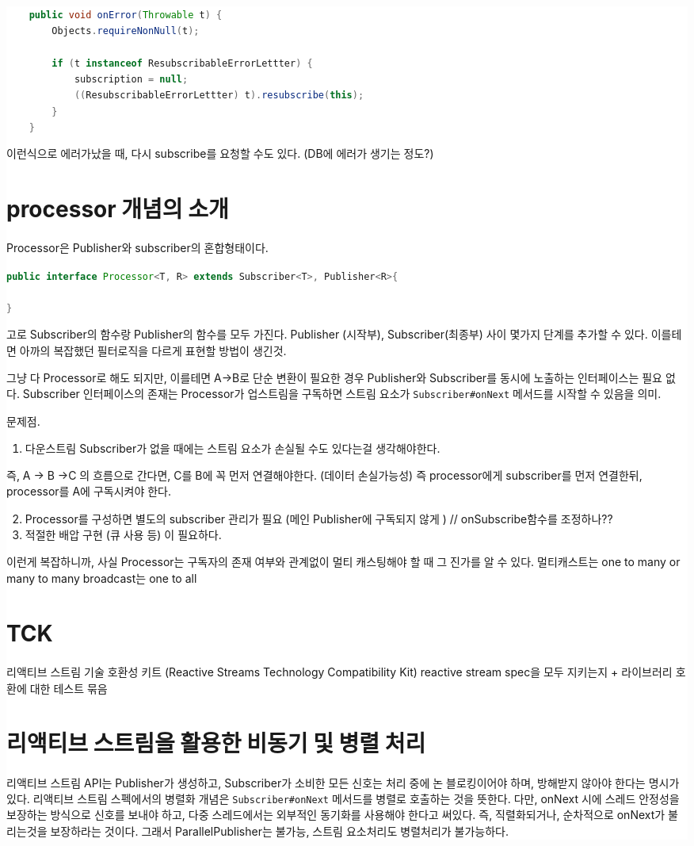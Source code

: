 ```java
    public void onError(Throwable t) {
        Objects.requireNonNull(t);

        if (t instanceof ResubscribableErrorLettter) {
            subscription = null;
            ((ResubscribableErrorLettter) t).resubscribe(this);
        }
    }
```
이런식으로 에러가났을 때, 다시 subscribe를 요청할 수도 있다. (DB에 에러가 생기는 정도?)


# processor 개념의 소개

Processor은 Publisher와 subscriber의 혼합형태이다.
```java
public interface Processor<T, R> extends Subscriber<T>, Publisher<R>{
    
}
```

고로 Subscriber의 함수랑 Publisher의 함수를 모두 가진다.
Publisher (시작부), Subscriber(최종부) 사이 몇가지 단계를 추가할 수 있다.
이를테면 아까의 복잡했던 필터로직을 다르게 표현할 방법이 생긴것.

그냥 다 Processor로 해도 되지만, 이를테면 A->B로 단순 변환이 필요한 경우 Publisher와 Subscriber를 동시에 노출하는 인터페이스는 필요 없다.
Subscriber 인터페이스의 존재는 Processor가 업스트림을 구독하면 스트림 요소가 `Subscriber#onNext` 메서드를 시작할 수 있음을 의미.

문제점.

1. 다운스트림 Subscriber가 없을 때에는 스트림 요소가 손실될 수도 있다는걸 생각해야한다. 

즉, A -> B ->C 의 흐름으로 간다면, C를 B에 꼭 먼저 연결해야한다. (데이터 손실가능성)
즉 processor에게 subscriber를 먼저 연결한뒤, processor를 A에 구독시켜야 한다.

2. Processor를 구성하면 별도의 subscriber 관리가 필요 (메인 Publisher에 구독되지 않게 ) // onSubscribe함수를 조정하나??
3. 적절한 배압 구현 (큐 사용 등) 이 필요하다.

이런게 복잡하니까, 사실 Processor는 구독자의 존재 여부와 관계없이 멀티 캐스팅해야 할 때 그 진가를 알 수 있다.
멀티캐스트는 one to many or many to many
broadcast는 one to all

# TCK
리액티브 스트림 기술 호환성 키트 (Reactive Streams Technology Compatibility Kit) 
reactive stream spec을 모두 지키는지 + 라이브러리 호환에 대한 테스트 묶음

# 리액티브 스트림을 활용한 비동기 및 병렬 처리

리액티브 스트림 API는 Publisher가 생성하고, Subscriber가 소비한 모든 신호는 처리 중에 논 블로킹이어야 하며, 방해받지 않아야 한다는 명시가 있다.
리액티브 스트림 스펙에서의 병렬화 개념은 `Subscriber#onNext` 메서드를 병렬로 호출하는 것을 뜻한다. 
다만, onNext 시에 스레드 안정성을 보장하는 방식으로 신호를 보내야 하고, 다중 스레드에서는 외부적인 동기화를 사용해야 한다고 써있다.
즉, 직렬화되거나, 순차적으로 onNext가 불리는것을 보장하라는 것이다. 그래서 ParallelPublisher는 불가능, 스트림 요소처리도 병렬처리가 불가능하다.
